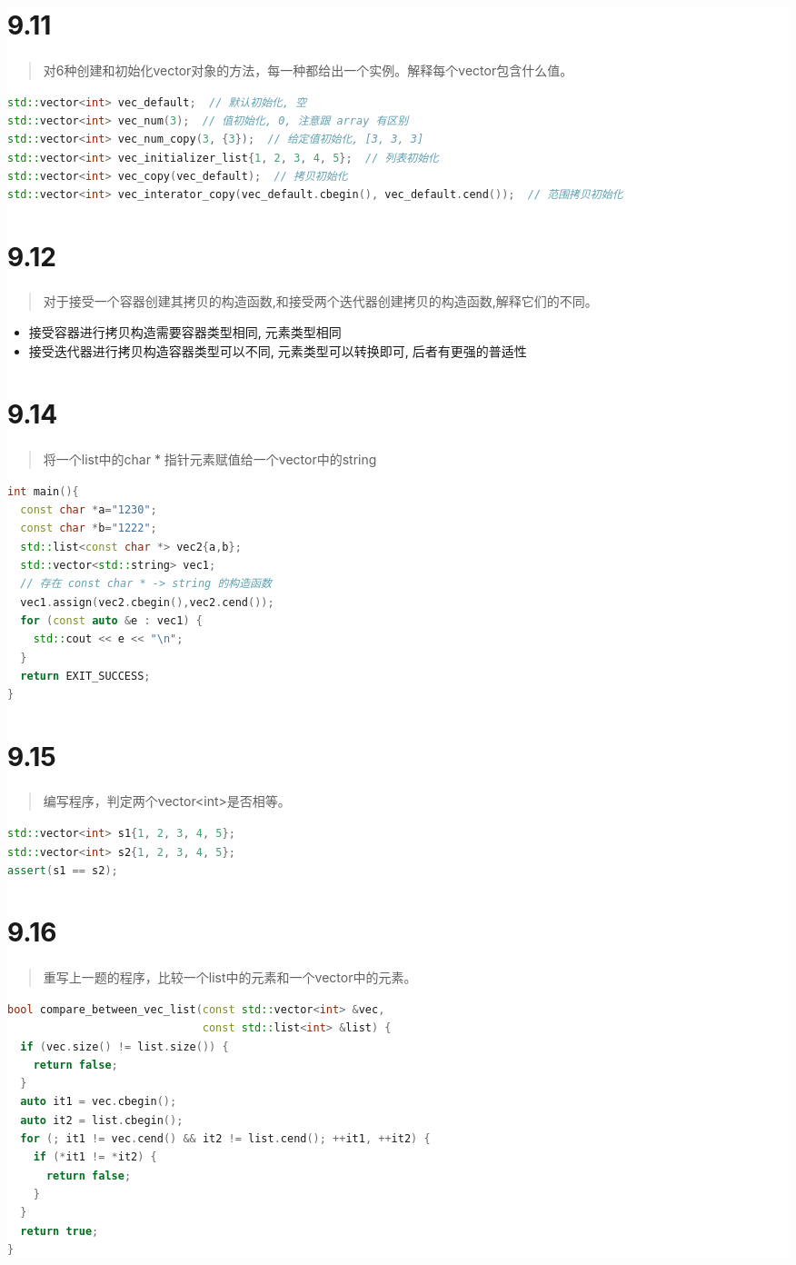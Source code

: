 # 9.11
> 对6种创建和初始化vector对象的方法，每一种都给出一个实例。解释每个vector包含什么值。
```c++
std::vector<int> vec_default;  // 默认初始化, 空
std::vector<int> vec_num(3);  // 值初始化, 0, 注意跟 array 有区别
std::vector<int> vec_num_copy(3, {3});  // 给定值初始化, [3, 3, 3]
std::vector<int> vec_initializer_list{1, 2, 3, 4, 5};  // 列表初始化
std::vector<int> vec_copy(vec_default);  // 拷贝初始化
std::vector<int> vec_interator_copy(vec_default.cbegin(), vec_default.cend());  // 范围拷贝初始化
```

# 9.12
> 对于接受一个容器创建其拷贝的构造函数,和接受两个迭代器创建拷贝的构造函数,解释它们的不同。

- 接受容器进行拷贝构造需要容器类型相同, 元素类型相同
- 接受迭代器进行拷贝构造容器类型可以不同, 元素类型可以转换即可, 后者有更强的普适性

# 9.14
> 将一个list中的char * 指针元素赋值给一个vector中的string
```c++
int main(){ 
  const char *a="1230";
  const char *b="1222";
  std::list<const char *> vec2{a,b};        
  std::vector<std::string> vec1;
  // 存在 const char * -> string 的构造函数
  vec1.assign(vec2.cbegin(),vec2.cend());
  for (const auto &e : vec1) {
    std::cout << e << "\n";
  }
  return EXIT_SUCCESS;
}
```

# 9.15
> 编写程序，判定两个vector\<int>是否相等。
```c++
std::vector<int> s1{1, 2, 3, 4, 5};
std::vector<int> s2{1, 2, 3, 4, 5};
assert(s1 == s2);
```

# 9.16 
> 重写上一题的程序，比较一个list中的元素和一个vector中的元素。
```c++
bool compare_between_vec_list(const std::vector<int> &vec, 
                              const std::list<int> &list) {
  if (vec.size() != list.size()) {
    return false;
  }
  auto it1 = vec.cbegin(); 
  auto it2 = list.cbegin();
  for (; it1 != vec.cend() && it2 != list.cend(); ++it1, ++it2) {
    if (*it1 != *it2) {
      return false;
    }
  }
  return true;
}
```